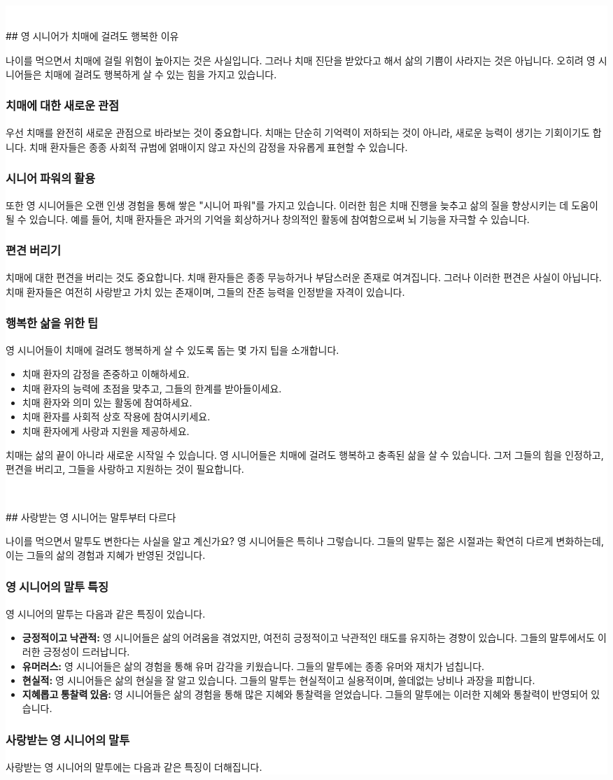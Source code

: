 <p>&nbsp;</p>
## 영 시니어가 치매에 걸려도 행복한 이유

나이를 먹으면서 치매에 걸릴 위험이 높아지는 것은 사실입니다. 그러나 치매 진단을 받았다고 해서 삶의 기쁨이 사라지는 것은 아닙니다. 오히려 영 시니어들은 치매에 걸려도 행복하게 살 수 있는 힘을 가지고 있습니다.

### 치매에 대한 새로운 관점

우선 치매를 완전히 새로운 관점으로 바라보는 것이 중요합니다. 치매는 단순히 기억력이 저하되는 것이 아니라, 새로운 능력이 생기는 기회이기도 합니다. 치매 환자들은 종종 사회적 규범에 얽매이지 않고 자신의 감정을 자유롭게 표현할 수 있습니다.

### 시니어 파워의 활용

또한 영 시니어들은 오랜 인생 경험을 통해 쌓은 "시니어 파워"를 가지고 있습니다. 이러한 힘은 치매 진행을 늦추고 삶의 질을 향상시키는 데 도움이 될 수 있습니다. 예를 들어, 치매 환자들은 과거의 기억을 회상하거나 창의적인 활동에 참여함으로써 뇌 기능을 자극할 수 있습니다.

### 편견 버리기

치매에 대한 편견을 버리는 것도 중요합니다. 치매 환자들은 종종 무능하거나 부담스러운 존재로 여겨집니다. 그러나 이러한 편견은 사실이 아닙니다. 치매 환자들은 여전히 사랑받고 가치 있는 존재이며, 그들의 잔존 능력을 인정받을 자격이 있습니다.

### 행복한 삶을 위한 팁

영 시니어들이 치매에 걸려도 행복하게 살 수 있도록 돕는 몇 가지 팁을 소개합니다.

- 치매 환자의 감정을 존중하고 이해하세요.
- 치매 환자의 능력에 초점을 맞추고, 그들의 한계를 받아들이세요.
- 치매 환자와 의미 있는 활동에 참여하세요.
- 치매 환자를 사회적 상호 작용에 참여시키세요.
- 치매 환자에게 사랑과 지원을 제공하세요.

치매는 삶의 끝이 아니라 새로운 시작일 수 있습니다. 영 시니어들은 치매에 걸려도 행복하고 충족된 삶을 살 수 있습니다. 그저 그들의 힘을 인정하고, 편견을 버리고, 그들을 사랑하고 지원하는 것이 필요합니다.

<p>&nbsp;</p>
## 사랑받는 영 시니어는 말투부터 다르다

나이를 먹으면서 말투도 변한다는 사실을 알고 계신가요? 영 시니어들은 특히나 그렇습니다. 그들의 말투는 젊은 시절과는 확연히 다르게 변화하는데, 이는 그들의 삶의 경험과 지혜가 반영된 것입니다.

### 영 시니어의 말투 특징

영 시니어의 말투는 다음과 같은 특징이 있습니다.

- **긍정적이고 낙관적:** 영 시니어들은 삶의 어려움을 겪었지만, 여전히 긍정적이고 낙관적인 태도를 유지하는 경향이 있습니다. 그들의 말투에서도 이러한 긍정성이 드러납니다.
- **유머러스:** 영 시니어들은 삶의 경험을 통해 유머 감각을 키웠습니다. 그들의 말투에는 종종 유머와 재치가 넘칩니다.
- **현실적:** 영 시니어들은 삶의 현실을 잘 알고 있습니다. 그들의 말투는 현실적이고 실용적이며, 쓸데없는 낭비나 과장을 피합니다.
- **지혜롭고 통찰력 있음:** 영 시니어들은 삶의 경험을 통해 많은 지혜와 통찰력을 얻었습니다. 그들의 말투에는 이러한 지혜와 통찰력이 반영되어 있습니다.

### 사랑받는 영 시니어의 말투

사랑받는 영 시니어의 말투에는 다음과 같은 특징이 더해집니다.
